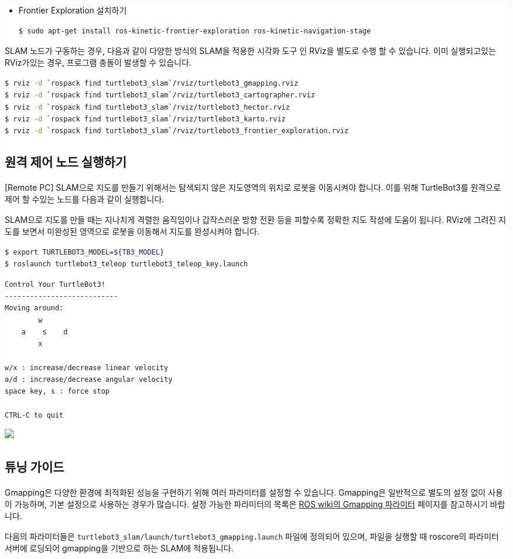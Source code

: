   ```bash
  ```
- Frontier Exploration 설치하기
  ```bash
  $ sudo apt-get install ros-kinetic-frontier-exploration ros-kinetic-navigation-stage
  ```

SLAM 노드가 구동하는 경우, 다음과 같이 다양한 방식의 SLAM을 적용한 시각화 도구 인 RViz을 별도로 수행 할 수 있습니다. 이미 실행되고있는 RViz가있는 경우, 프로그램 충돌이 발생할 수 있습니다.

```bash
$ rviz -d `rospack find turtlebot3_slam`/rviz/turtlebot3_gmapping.rviz
$ rviz -d `rospack find turtlebot3_slam`/rviz/turtlebot3_cartographer.rviz
$ rviz -d `rospack find turtlebot3_slam`/rviz/turtlebot3_hector.rviz
$ rviz -d `rospack find turtlebot3_slam`/rviz/turtlebot3_karto.rviz
$ rviz -d `rospack find turtlebot3_slam`/rviz/turtlebot3_frontier_exploration.rviz
```

## 원격 제어 노드 실행하기
[Remote PC] SLAM으로 지도를 만들기 위해서는 탐색되지 않은 지도영역의 위치로 로봇을 이동시켜야 합니다. 이를 위해 TurtleBot3를 원격으로 제어 할 수있는 노드를 다음과 같이 실행합니다.

SLAM으로 지도를 만들 때는 지나치게 격렬한 움직임이나 갑작스러운 방향 전환 등을 피할수록 정확한 지도 작성에 도움이 됩니다. RViz에 그려진 지도를 보면서 미완성된 영역으로 로봇을 이동해서 지도를 완성시켜야 합니다.

```bash
$ export TURTLEBOT3_MODEL=${TB3_MODEL}
$ roslaunch turtlebot3_teleop turtlebot3_teleop_key.launch
```

```
Control Your TurtleBot3!
---------------------------
Moving around:
        w
    a    s    d
        x

w/x : increase/decrease linear velocity
a/d : increase/decrease angular velocity
space key, s : force stop

CTRL-C to quit
```

![](http://emanual.robotis.com/assets/images/platform/turtlebot3/slam/slam_running_for_mapping.png)


## 튜닝 가이드
Gmapping은 다양한 환경에 최적화된 성능을 구현하기 위해 여러 파라미터를 설정할 수 있습니다. Gmapping은 일반적으로 별도의 설정 없이 사용이 가능하며, 기본 설정으로 사용하는 경우가 많습니다. 설정 가능한 파라미터의 목록은 [ROS wiki의 Gmapping 파라미터](http://wiki.ros.org/gmapping#Parameters) 페이지를 참고하시기 바랍니다.

다음의 파라미터들은 `turtlebot3_slam/launch/turtlebot3_gmapping.launch` 파일에 정의되어 있으며, 파일을 실행할 때 roscore의 파라미터 서버에 로딩되어 gmapping을 기반으로 하는 SLAM에 적용됩니다.
